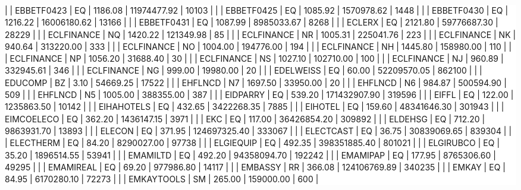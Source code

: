 |  | EBBETF0423 | EQ | 1186.08 | 11974477.92 | 10103 |
|  | EBBETF0425 | EQ | 1085.92 | 1570978.62 | 1448 |
|  | EBBETF0430 | EQ | 1216.22 | 16006180.62 | 13166 |
|  | EBBETF0431 | EQ | 1087.99 | 8985033.67 | 8268 |
|  | ECLERX | EQ | 2121.80 | 59776687.30 | 28229 |
|  | ECLFINANCE | NQ | 1420.22 | 121349.98 | 85 |
|  | ECLFINANCE | NR | 1005.31 | 225041.76 | 223 |
|  | ECLFINANCE | NK | 940.64 | 313220.00 | 333 |
|  | ECLFINANCE | NO | 1004.00 | 194776.00 | 194 |
|  | ECLFINANCE | NH | 1445.80 | 158980.00 | 110 |
|  | ECLFINANCE | NP | 1056.20 | 31688.40 | 30 |
|  | ECLFINANCE | NS | 1027.10 | 102710.00 | 100 |
|  | ECLFINANCE | NJ | 960.89 | 332945.61 | 346 |
|  | ECLFINANCE | NG | 999.00 | 19980.00 | 20 |
|  | EDELWEISS | EQ | 60.00 | 52209570.05 | 862100 |
|  | EDUCOMP | BZ | 3.10 | 54669.25 | 17522 |
|  | EHFLNCD | N7 | 1697.50 | 33950.00 | 20 |
|  | EHFLNCD | N6 | 984.87 | 500594.90 | 509 |
|  | EHFLNCD | N5 | 1005.00 | 388355.00 | 387 |
|  | EIDPARRY | EQ | 539.20 | 171432907.90 | 319596 |
|  | EIFFL | EQ | 122.00 | 1235863.50 | 10142 |
|  | EIHAHOTELS | EQ | 432.65 | 3422268.35 | 7885 |
|  | EIHOTEL | EQ | 159.60 | 48341646.30 | 301943 |
|  | EIMCOELECO | EQ | 362.20 | 1436147.15 | 3971 |
|  | EKC | EQ | 117.00 | 36426854.20 | 309892 |
|  | ELDEHSG | EQ | 712.20 | 9863931.70 | 13893 |
|  | ELECON | EQ | 371.95 | 124697325.40 | 333067 |
|  | ELECTCAST | EQ | 36.75 | 30839069.65 | 839304 |
|  | ELECTHERM | EQ | 84.20 | 8290027.00 | 97738 |
|  | ELGIEQUIP | EQ | 492.35 | 398351885.40 | 801021 |
|  | ELGIRUBCO | EQ | 35.20 | 1896514.55 | 53941 |
|  | EMAMILTD | EQ | 492.20 | 94358094.70 | 192242 |
|  | EMAMIPAP | EQ | 177.95 | 8765306.60 | 49295 |
|  | EMAMIREAL | EQ | 69.20 | 977986.80 | 14117 |
|  | EMBASSY | RR | 366.08 | 124106769.89 | 340235 |
|  | EMKAY | EQ | 84.95 | 6170280.10 | 72273 |
|  | EMKAYTOOLS | SM | 265.00 | 159000.00 | 600 |